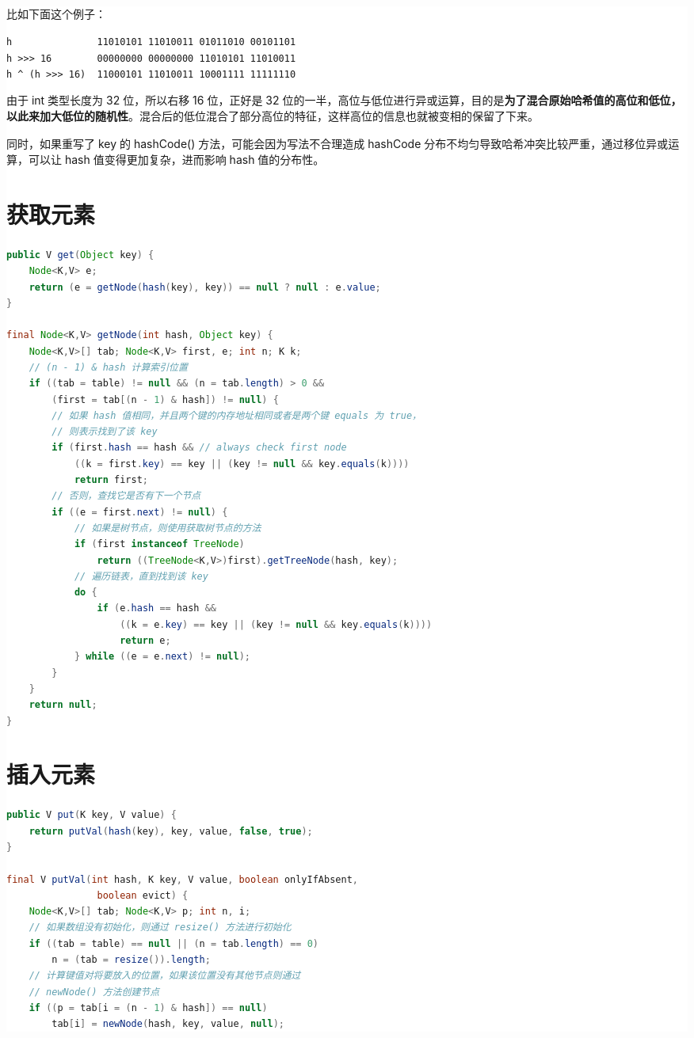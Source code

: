 比如下面这个例子：  

```
h               11010101 11010011 01011010 00101101
h >>> 16        00000000 00000000 11010101 11010011
h ^ (h >>> 16)  11000101 11010011 10001111 11111110
```

由于 int 类型长度为 32 位，所以右移 16 位，正好是 32 位的一半，高位与低位进行异或运算，目的是**为了混合原始哈希值的高位和低位，以此来加大低位的随机性**。混合后的低位混合了部分高位的特征，这样高位的信息也就被变相的保留了下来。  

同时，如果重写了 key 的 hashCode() 方法，可能会因为写法不合理造成 hashCode 分布不均匀导致哈希冲突比较严重，通过移位异或运算，可以让 hash 值变得更加复杂，进而影响 hash 值的分布性。  

# 获取元素
```java
public V get(Object key) {
    Node<K,V> e;
    return (e = getNode(hash(key), key)) == null ? null : e.value;
}

final Node<K,V> getNode(int hash, Object key) {
    Node<K,V>[] tab; Node<K,V> first, e; int n; K k;
    // (n - 1) & hash 计算索引位置
    if ((tab = table) != null && (n = tab.length) > 0 &&
        (first = tab[(n - 1) & hash]) != null) {
        // 如果 hash 值相同，并且两个键的内存地址相同或者是两个键 equals 为 true，
        // 则表示找到了该 key
        if (first.hash == hash && // always check first node
            ((k = first.key) == key || (key != null && key.equals(k))))
            return first;
        // 否则，查找它是否有下一个节点
        if ((e = first.next) != null) {
            // 如果是树节点，则使用获取树节点的方法
            if (first instanceof TreeNode)
                return ((TreeNode<K,V>)first).getTreeNode(hash, key);
            // 遍历链表，直到找到该 key
            do {
                if (e.hash == hash &&
                    ((k = e.key) == key || (key != null && key.equals(k))))
                    return e;
            } while ((e = e.next) != null);
        }
    }
    return null;
}
```

# 插入元素
```java
public V put(K key, V value) {
    return putVal(hash(key), key, value, false, true);
}

final V putVal(int hash, K key, V value, boolean onlyIfAbsent,
                boolean evict) {
    Node<K,V>[] tab; Node<K,V> p; int n, i;
    // 如果数组没有初始化，则通过 resize() 方法进行初始化
    if ((tab = table) == null || (n = tab.length) == 0)
        n = (tab = resize()).length;
    // 计算键值对将要放入的位置，如果该位置没有其他节点则通过
    // newNode() 方法创建节点
    if ((p = tab[i = (n - 1) & hash]) == null)
        tab[i] = newNode(hash, key, value, null);
```